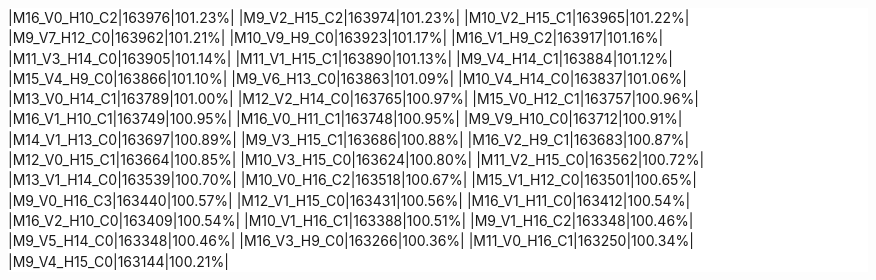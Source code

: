 |M16_V0_H10_C2|163976|101.23%|
|M9_V2_H15_C2|163974|101.23%|
|M10_V2_H15_C1|163965|101.22%|
|M9_V7_H12_C0|163962|101.21%|
|M10_V9_H9_C0|163923|101.17%|
|M16_V1_H9_C2|163917|101.16%|
|M11_V3_H14_C0|163905|101.14%|
|M11_V1_H15_C1|163890|101.13%|
|M9_V4_H14_C1|163884|101.12%|
|M15_V4_H9_C0|163866|101.10%|
|M9_V6_H13_C0|163863|101.09%|
|M10_V4_H14_C0|163837|101.06%|
|M13_V0_H14_C1|163789|101.00%|
|M12_V2_H14_C0|163765|100.97%|
|M15_V0_H12_C1|163757|100.96%|
|M16_V1_H10_C1|163749|100.95%|
|M16_V0_H11_C1|163748|100.95%|
|M9_V9_H10_C0|163712|100.91%|
|M14_V1_H13_C0|163697|100.89%|
|M9_V3_H15_C1|163686|100.88%|
|M16_V2_H9_C1|163683|100.87%|
|M12_V0_H15_C1|163664|100.85%|
|M10_V3_H15_C0|163624|100.80%|
|M11_V2_H15_C0|163562|100.72%|
|M13_V1_H14_C0|163539|100.70%|
|M10_V0_H16_C2|163518|100.67%|
|M15_V1_H12_C0|163501|100.65%|
|M9_V0_H16_C3|163440|100.57%|
|M12_V1_H15_C0|163431|100.56%|
|M16_V1_H11_C0|163412|100.54%|
|M16_V2_H10_C0|163409|100.54%|
|M10_V1_H16_C1|163388|100.51%|
|M9_V1_H16_C2|163348|100.46%|
|M9_V5_H14_C0|163348|100.46%|
|M16_V3_H9_C0|163266|100.36%|
|M11_V0_H16_C1|163250|100.34%|
|M9_V4_H15_C0|163144|100.21%|